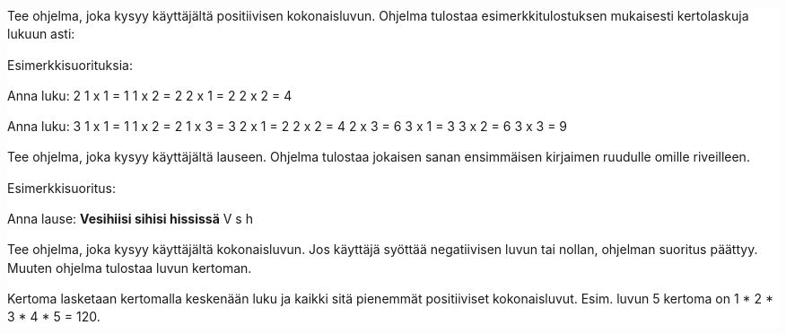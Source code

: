 Tee ohjelma, joka kysyy käyttäjältä positiivisen kokonaisluvun. Ohjelma tulostaa esimerkkitulostuksen mukaisesti kertolaskuja lukuun asti:

Esimerkkisuorituksia:

<sample-output>

Anna luku: 2
1 x 1 = 1
1 x 2 = 2
2 x 1 = 2
2 x 2 = 4

</sample-output>

<sample-output>

Anna luku: 3
1 x 1 = 1
1 x 2 = 2
1 x 3 = 3
2 x 1 = 2
2 x 2 = 4
2 x 3 = 6
3 x 1 = 3
3 x 2 = 6
3 x 3 = 9

</sample-output>

</in-browser-programming-exercise>


<in-browser-programming-exercise name="Sanojen ensimmäiset kirjaimet" tmcname="osa03-16_sanojen_ensimmaiset_kirjaimet">

Tee ohjelma, joka kysyy käyttäjältä lauseen. Ohjelma tulostaa jokaisen sanan ensimmäisen kirjaimen ruudulle omille riveilleen.

Esimerkkisuoritus:

<sample-output>

Anna lause: **Vesihiisi sihisi hississä**
V
s
h

</sample-output>

</in-browser-programming-exercise>

<in-browser-programming-exercise name="Kertomat" tmcname="osa03-17_kertomat">

Tee ohjelma, joka kysyy käyttäjältä kokonaisluvun. Jos käyttäjä syöttää negatiivisen luvun tai nollan, ohjelman suoritus päättyy. Muuten ohjelma tulostaa luvun kertoman.

Kertoma lasketaan kertomalla keskenään luku ja kaikki sitä pienemmät positiiviset kokonaisluvut. Esim. luvun 5 kertoma on 1 * 2 * 3 * 4 * 5 = 120.
